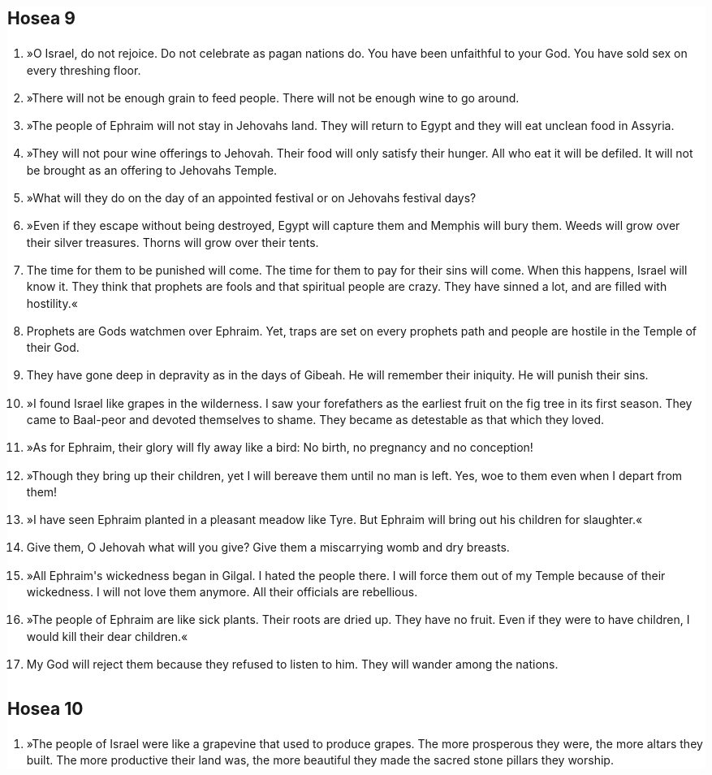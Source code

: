 ## Hosea 9

1. »O Israel, do not rejoice. Do not celebrate as pagan nations do. You have been unfaithful to your God. You have sold sex on every threshing floor.

2. »There will not be enough grain to feed people. There will not be enough wine to go around.

3. »The people of Ephraim will not stay in Jehovahs land. They will return to Egypt and they will eat unclean food in Assyria.

4. »They will not pour wine offerings to Jehovah. Their food will only satisfy their hunger. All who eat it will be defiled. It will not be brought as an offering to Jehovahs Temple.

5. »What will they do on the day of an appointed festival or on Jehovahs festival days?

6. »Even if they escape without being destroyed, Egypt will capture them and Memphis will bury them. Weeds will grow over their silver treasures. Thorns will grow over their tents.

7. The time for them to be punished will come. The time for them to pay for their sins will come. When this happens, Israel will know it. They think that prophets are fools and that spiritual people are crazy. They have sinned a lot, and are filled with hostility.«

8. Prophets are Gods watchmen over Ephraim. Yet, traps are set on every prophets path and people are hostile in the Temple of their God.

9. They have gone deep in depravity as in the days of Gibeah. He will remember their iniquity. He will punish their sins.

10. »I found Israel like grapes in the wilderness. I saw your forefathers as the earliest fruit on the fig tree in its first season. They came to Baal-peor and devoted themselves to shame. They became as detestable as that which they loved.

11. »As for Ephraim, their glory will fly away like a bird: No birth, no pregnancy and no conception!

12. »Though they bring up their children, yet I will bereave them until no man is left. Yes, woe to them even when I depart from them!

13. »I have seen Ephraim planted in a pleasant meadow like Tyre. But Ephraim will bring out his children for slaughter.«

14. Give them, O Jehovah what will you give? Give them a miscarrying womb and dry breasts.

15. »All Ephraim's wickedness began in Gilgal. I hated the people there. I will force them out of my Temple because of their wickedness. I will not love them anymore. All their officials are rebellious.

16. »The people of Ephraim are like sick plants. Their roots are dried up. They have no fruit. Even if they were to have children, I would kill their dear children.«

17. My God will reject them because they refused to listen to him. They will wander among the nations.

## Hosea 10

1. »The people of Israel were like a grapevine that used to produce grapes. The more prosperous they were, the more altars they built. The more productive their land was, the more beautiful they made the sacred stone pillars they worship.

